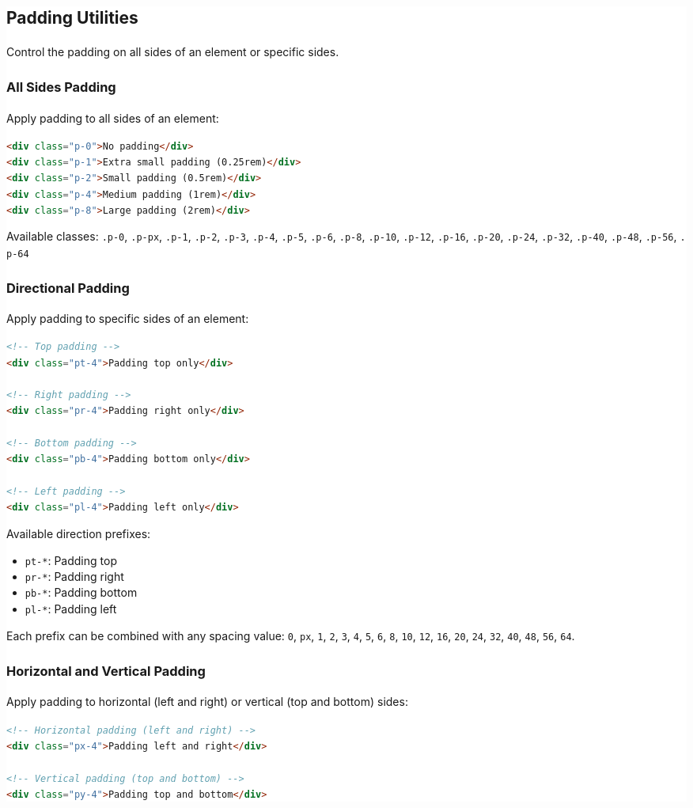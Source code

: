 ## Padding Utilities

Control the padding on all sides of an element or specific sides.

### All Sides Padding

Apply padding to all sides of an element:

```html
<div class="p-0">No padding</div>
<div class="p-1">Extra small padding (0.25rem)</div>
<div class="p-2">Small padding (0.5rem)</div>
<div class="p-4">Medium padding (1rem)</div>
<div class="p-8">Large padding (2rem)</div>
```

Available classes: `.p-0`, `.p-px`, `.p-1`, `.p-2`, `.p-3`, `.p-4`, `.p-5`, `.p-6`, `.p-8`, `.p-10`, `.p-12`, `.p-16`, `.p-20`, `.p-24`, `.p-32`, `.p-40`, `.p-48`, `.p-56`, `.p-64`

### Directional Padding

Apply padding to specific sides of an element:

```html
<!-- Top padding -->
<div class="pt-4">Padding top only</div>

<!-- Right padding -->
<div class="pr-4">Padding right only</div>

<!-- Bottom padding -->
<div class="pb-4">Padding bottom only</div>

<!-- Left padding -->
<div class="pl-4">Padding left only</div>
```

Available direction prefixes:
- `pt-*`: Padding top
- `pr-*`: Padding right
- `pb-*`: Padding bottom
- `pl-*`: Padding left

Each prefix can be combined with any spacing value: `0`, `px`, `1`, `2`, `3`, `4`, `5`, `6`, `8`, `10`, `12`, `16`, `20`, `24`, `32`, `40`, `48`, `56`, `64`.

### Horizontal and Vertical Padding

Apply padding to horizontal (left and right) or vertical (top and bottom) sides:

```html
<!-- Horizontal padding (left and right) -->
<div class="px-4">Padding left and right</div>

<!-- Vertical padding (top and bottom) -->
<div class="py-4">Padding top and bottom</div>
```
